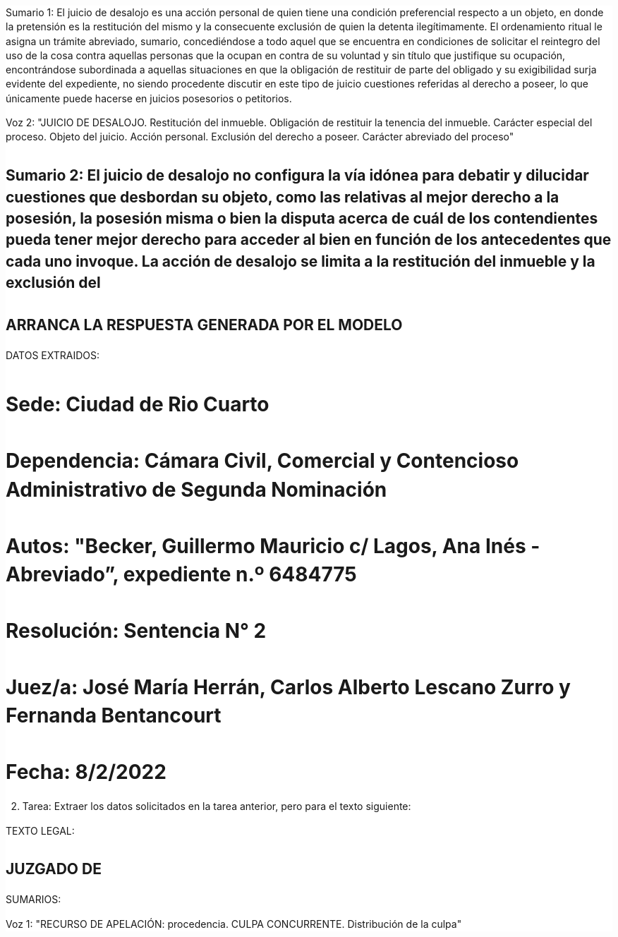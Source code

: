 Sumario 1: El juicio de desalojo es una acción personal de quien tiene una condición
preferencial respecto a un objeto, en donde la pretensión es la restitución del mismo y
la consecuente exclusión de quien la detenta ilegítimamente. El ordenamiento ritual le
asigna un trámite abreviado, sumario, concediéndose a todo aquel que se encuentra
en condiciones de solicitar el reintegro del uso de la cosa contra aquellas personas
que la ocupan en contra de su voluntad y sin título que justifique su ocupación,
encontrándose subordinada a aquellas situaciones en que la obligación de restituir
de parte del obligado y su exigibilidad surja evidente del expediente, no siendo
procedente discutir en este tipo de juicio cuestiones referidas al derecho a poseer, lo
que únicamente puede hacerse en juicios posesorios o petitorios.

Voz 2: "JUICIO DE DESALOJO. Restitución del inmueble. Obligación de restituir la
tenencia del inmueble. Carácter especial del proceso. Objeto del juicio. Acción
personal. Exclusión del derecho a poseer. Carácter abreviado del proceso"

Sumario 2: El juicio de desalojo no configura la vía idónea para debatir y dilucidar cuestiones
que desbordan su objeto, como las relativas al mejor derecho a la posesión, la
posesión misma o bien la disputa acerca de cuál de los contendientes pueda tener
mejor derecho para acceder al bien en función de los antecedentes que cada uno
invoque. La acción de desalojo se limita a la restitución del inmueble y la exclusión
del
-------------------
ARRANCA LA RESPUESTA GENERADA POR EL MODELO
-------------------
DATOS EXTRAIDOS:
# Sede: Ciudad de Rio Cuarto
# Dependencia: Cámara Civil, Comercial y Contencioso Administrativo de Segunda Nominación
# Autos: "Becker, Guillermo Mauricio c/ Lagos, Ana Inés - Abreviado”, expediente n.º 6484775
# Resolución: Sentencia N° 2
# Juez/a: José María Herrán, Carlos Alberto Lescano Zurro y Fernanda Bentancourt
# Fecha: 8/2/2022

2. Tarea: Extraer los datos solicitados en la tarea anterior, pero para el texto siguiente:

TEXTO LEGAL:

JUZGADO DE
-------------------
SUMARIOS:

Voz 1: "RECURSO DE APELACIÓN: procedencia. CULPA CONCURRENTE.
Distribución de la culpa"
